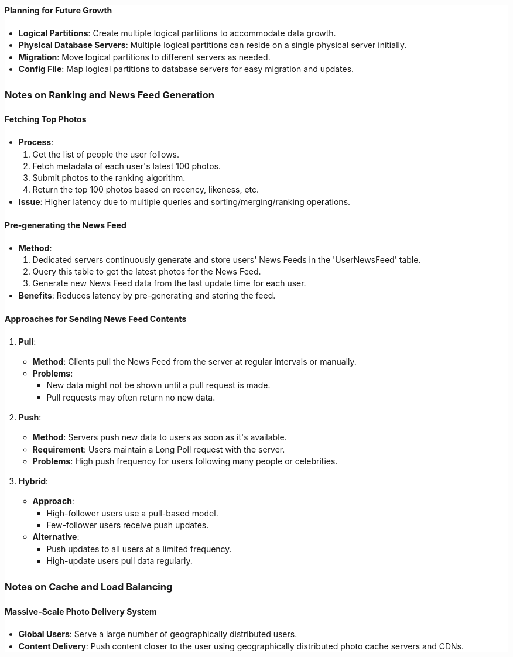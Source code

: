 #### Planning for Future Growth
- **Logical Partitions**: Create multiple logical partitions to accommodate data growth.
- **Physical Database Servers**: Multiple logical partitions can reside on a single physical server initially.
- **Migration**: Move logical partitions to different servers as needed.
- **Config File**: Map logical partitions to database servers for easy migration and updates.


### Notes on Ranking and News Feed Generation

#### Fetching Top Photos
- **Process**:
  1. Get the list of people the user follows.
  2. Fetch metadata of each user's latest 100 photos.
  3. Submit photos to the ranking algorithm.
  4. Return the top 100 photos based on recency, likeness, etc.
- **Issue**: Higher latency due to multiple queries and sorting/merging/ranking operations.

#### Pre-generating the News Feed
- **Method**:
  1. Dedicated servers continuously generate and store users' News Feeds in the 'UserNewsFeed' table.
  2. Query this table to get the latest photos for the News Feed.
  3. Generate new News Feed data from the last update time for each user.
- **Benefits**: Reduces latency by pre-generating and storing the feed.

#### Approaches for Sending News Feed Contents

1. **Pull**:
   - **Method**: Clients pull the News Feed from the server at regular intervals or manually.
   - **Problems**:
     - New data might not be shown until a pull request is made.
     - Pull requests may often return no new data.

2. **Push**:
   - **Method**: Servers push new data to users as soon as it's available.
   - **Requirement**: Users maintain a Long Poll request with the server.
   - **Problems**: High push frequency for users following many people or celebrities.

3. **Hybrid**:
   - **Approach**: 
     - High-follower users use a pull-based model.
     - Few-follower users receive push updates.
   - **Alternative**:
     - Push updates to all users at a limited frequency.
     - High-update users pull data regularly.



### Notes on Cache and Load Balancing

#### Massive-Scale Photo Delivery System
- **Global Users**: Serve a large number of geographically distributed users.
- **Content Delivery**: Push content closer to the user using geographically distributed photo cache servers and CDNs.
